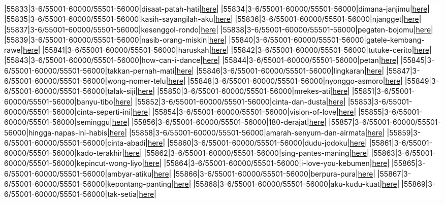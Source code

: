 |55833|3-6/55001-60000/55501-56000|disaat-patah-hati|[here](https://cdn.jsdelivr.net/gh/guitarchord/cc3-6/55001-60000/55501-56000/disaat-patah-hati.webp)|
|55834|3-6/55001-60000/55501-56000|dimana-janjimu|[here](https://cdn.jsdelivr.net/gh/guitarchord/cc3-6/55001-60000/55501-56000/dimana-janjimu.webp)|
|55835|3-6/55001-60000/55501-56000|kasih-sayangilah-aku|[here](https://cdn.jsdelivr.net/gh/guitarchord/cc3-6/55001-60000/55501-56000/kasih-sayangilah-aku.webp)|
|55836|3-6/55001-60000/55501-56000|njangget|[here](https://cdn.jsdelivr.net/gh/guitarchord/cc3-6/55001-60000/55501-56000/njangget.webp)|
|55837|3-6/55001-60000/55501-56000|kesenggol-rondo|[here](https://cdn.jsdelivr.net/gh/guitarchord/cc3-6/55001-60000/55501-56000/kesenggol-rondo.webp)|
|55838|3-6/55001-60000/55501-56000|pegaten-bojomu|[here](https://cdn.jsdelivr.net/gh/guitarchord/cc3-6/55001-60000/55501-56000/pegaten-bojomu.webp)|
|55839|3-6/55001-60000/55501-56000|nasib-orang-miskin|[here](https://cdn.jsdelivr.net/gh/guitarchord/cc3-6/55001-60000/55501-56000/nasib-orang-miskin.webp)|
|55840|3-6/55001-60000/55501-56000|gatele-kembang-rawe|[here](https://cdn.jsdelivr.net/gh/guitarchord/cc3-6/55001-60000/55501-56000/gatele-kembang-rawe.webp)|
|55841|3-6/55001-60000/55501-56000|haruskah|[here](https://cdn.jsdelivr.net/gh/guitarchord/cc3-6/55001-60000/55501-56000/haruskah.webp)|
|55842|3-6/55001-60000/55501-56000|tutuke-cerito|[here](https://cdn.jsdelivr.net/gh/guitarchord/cc3-6/55001-60000/55501-56000/tutuke-cerito.webp)|
|55843|3-6/55001-60000/55501-56000|how-can-i-dance|[here](https://cdn.jsdelivr.net/gh/guitarchord/cc3-6/55001-60000/55501-56000/how-can-i-dance.webp)|
|55844|3-6/55001-60000/55501-56000|petan|[here](https://cdn.jsdelivr.net/gh/guitarchord/cc3-6/55001-60000/55501-56000/petan.webp)|
|55845|3-6/55001-60000/55501-56000|takkan-pernah-mati|[here](https://cdn.jsdelivr.net/gh/guitarchord/cc3-6/55001-60000/55501-56000/takkan-pernah-mati.webp)|
|55846|3-6/55001-60000/55501-56000|lingkaran|[here](https://cdn.jsdelivr.net/gh/guitarchord/cc3-6/55001-60000/55501-56000/lingkaran.webp)|
|55847|3-6/55001-60000/55501-56000|wong-nomer-telu|[here](https://cdn.jsdelivr.net/gh/guitarchord/cc3-6/55001-60000/55501-56000/wong-nomer-telu.webp)|
|55848|3-6/55001-60000/55501-56000|nyonggo-asmoro|[here](https://cdn.jsdelivr.net/gh/guitarchord/cc3-6/55001-60000/55501-56000/nyonggo-asmoro.webp)|
|55849|3-6/55001-60000/55501-56000|talak-siji|[here](https://cdn.jsdelivr.net/gh/guitarchord/cc3-6/55001-60000/55501-56000/talak-siji.webp)|
|55850|3-6/55001-60000/55501-56000|mrekes-ati|[here](https://cdn.jsdelivr.net/gh/guitarchord/cc3-6/55001-60000/55501-56000/mrekes-ati.webp)|
|55851|3-6/55001-60000/55501-56000|banyu-tibo|[here](https://cdn.jsdelivr.net/gh/guitarchord/cc3-6/55001-60000/55501-56000/banyu-tibo.webp)|
|55852|3-6/55001-60000/55501-56000|cinta-dan-dusta|[here](https://cdn.jsdelivr.net/gh/guitarchord/cc3-6/55001-60000/55501-56000/cinta-dan-dusta.webp)|
|55853|3-6/55001-60000/55501-56000|cinta-seperti-ini|[here](https://cdn.jsdelivr.net/gh/guitarchord/cc3-6/55001-60000/55501-56000/cinta-seperti-ini.webp)|
|55854|3-6/55001-60000/55501-56000|vision-of-love|[here](https://cdn.jsdelivr.net/gh/guitarchord/cc3-6/55001-60000/55501-56000/vision-of-love.webp)|
|55855|3-6/55001-60000/55501-56000|seminggu|[here](https://cdn.jsdelivr.net/gh/guitarchord/cc3-6/55001-60000/55501-56000/seminggu.webp)|
|55856|3-6/55001-60000/55501-56000|180-derajat|[here](https://cdn.jsdelivr.net/gh/guitarchord/cc3-6/55001-60000/55501-56000/180-derajat.webp)|
|55857|3-6/55001-60000/55501-56000|hingga-napas-ini-habis|[here](https://cdn.jsdelivr.net/gh/guitarchord/cc3-6/55001-60000/55501-56000/hingga-napas-ini-habis.webp)|
|55858|3-6/55001-60000/55501-56000|amarah-senyum-dan-airmata|[here](https://cdn.jsdelivr.net/gh/guitarchord/cc3-6/55001-60000/55501-56000/amarah-senyum-dan-airmata.webp)|
|55859|3-6/55001-60000/55501-56000|cinta-abadi|[here](https://cdn.jsdelivr.net/gh/guitarchord/cc3-6/55001-60000/55501-56000/cinta-abadi.webp)|
|55860|3-6/55001-60000/55501-56000|dudu-jodoku|[here](https://cdn.jsdelivr.net/gh/guitarchord/cc3-6/55001-60000/55501-56000/dudu-jodoku.webp)|
|55861|3-6/55001-60000/55501-56000|kado-terakhir|[here](https://cdn.jsdelivr.net/gh/guitarchord/cc3-6/55001-60000/55501-56000/kado-terakhir.webp)|
|55862|3-6/55001-60000/55501-56000|sing-pantes-maning|[here](https://cdn.jsdelivr.net/gh/guitarchord/cc3-6/55001-60000/55501-56000/sing-pantes-maning.webp)|
|55863|3-6/55001-60000/55501-56000|kepincut-wong-liyo|[here](https://cdn.jsdelivr.net/gh/guitarchord/cc3-6/55001-60000/55501-56000/kepincut-wong-liyo.webp)|
|55864|3-6/55001-60000/55501-56000|i-love-you-kebumen|[here](https://cdn.jsdelivr.net/gh/guitarchord/cc3-6/55001-60000/55501-56000/i-love-you-kebumen.webp)|
|55865|3-6/55001-60000/55501-56000|ambyar-atiku|[here](https://cdn.jsdelivr.net/gh/guitarchord/cc3-6/55001-60000/55501-56000/ambyar-atiku.webp)|
|55866|3-6/55001-60000/55501-56000|berpura-pura|[here](https://cdn.jsdelivr.net/gh/guitarchord/cc3-6/55001-60000/55501-56000/berpura-pura.webp)|
|55867|3-6/55001-60000/55501-56000|kepontang-panting|[here](https://cdn.jsdelivr.net/gh/guitarchord/cc3-6/55001-60000/55501-56000/kepontang-panting.webp)|
|55868|3-6/55001-60000/55501-56000|aku-kudu-kuat|[here](https://cdn.jsdelivr.net/gh/guitarchord/cc3-6/55001-60000/55501-56000/aku-kudu-kuat.webp)|
|55869|3-6/55001-60000/55501-56000|tak-setia|[here](https://cdn.jsdelivr.net/gh/guitarchord/cc3-6/55001-60000/55501-56000/tak-setia.webp)|